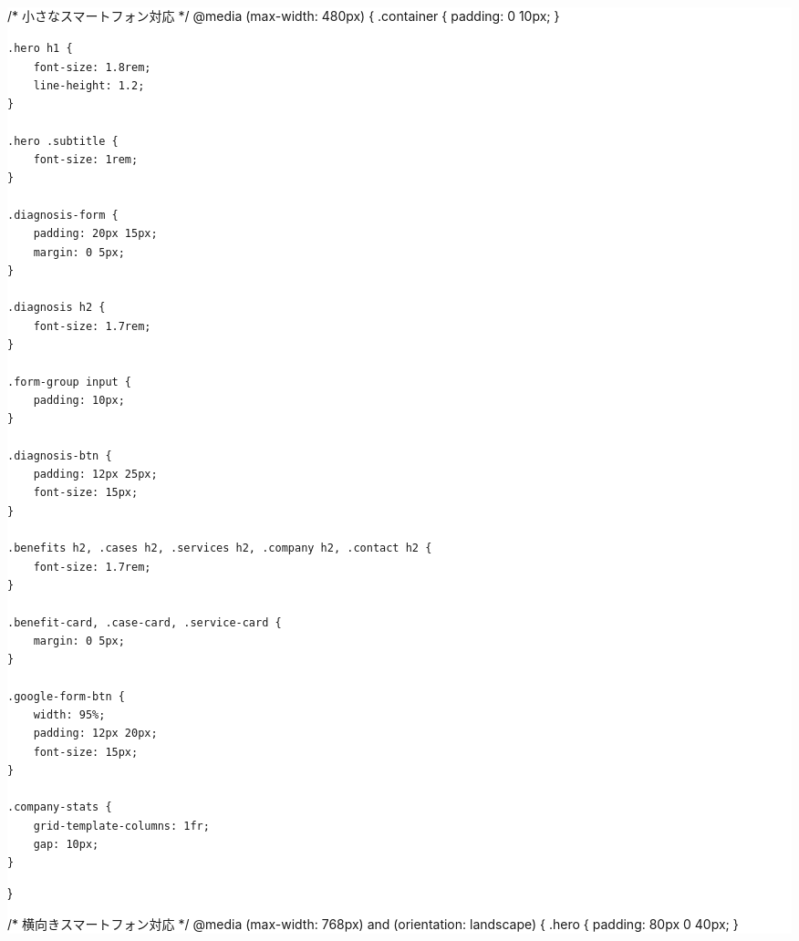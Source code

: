 /* 小さなスマートフォン対応 */
@media (max-width: 480px) {
    .container {
        padding: 0 10px;
    }
    
    .hero h1 {
        font-size: 1.8rem;
        line-height: 1.2;
    }
    
    .hero .subtitle {
        font-size: 1rem;
    }
    
    .diagnosis-form {
        padding: 20px 15px;
        margin: 0 5px;
    }
    
    .diagnosis h2 {
        font-size: 1.7rem;
    }
    
    .form-group input {
        padding: 10px;
    }
    
    .diagnosis-btn {
        padding: 12px 25px;
        font-size: 15px;
    }
    
    .benefits h2, .cases h2, .services h2, .company h2, .contact h2 {
        font-size: 1.7rem;
    }
    
    .benefit-card, .case-card, .service-card {
        margin: 0 5px;
    }
    
    .google-form-btn {
        width: 95%;
        padding: 12px 20px;
        font-size: 15px;
    }
    
    .company-stats {
        grid-template-columns: 1fr;
        gap: 10px;
    }
}

/* 横向きスマートフォン対応 */
@media (max-width: 768px) and (orientation: landscape) {
    .hero {
        padding: 80px 0 40px;
    }
    